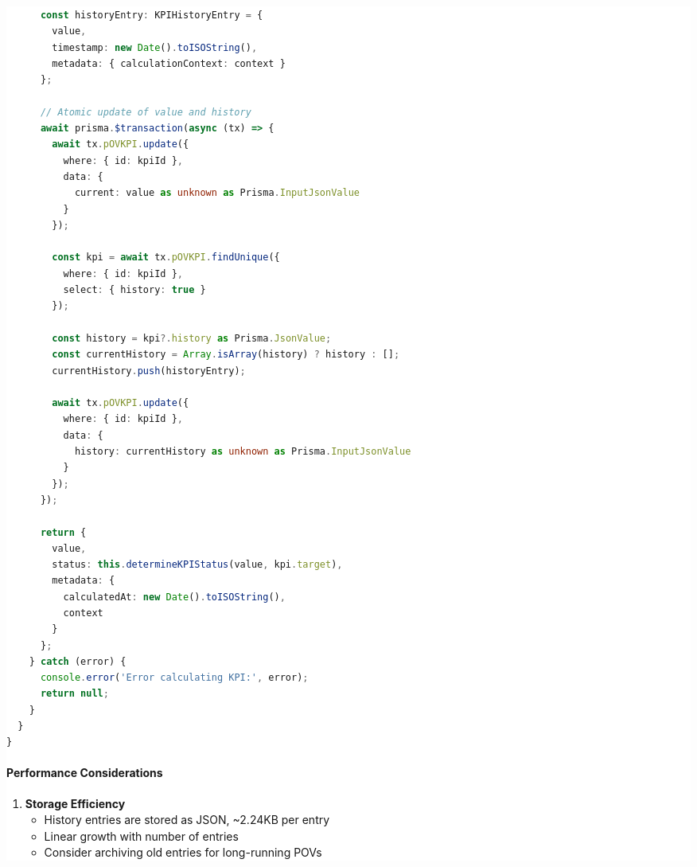 ```typescript
      const historyEntry: KPIHistoryEntry = {
        value,
        timestamp: new Date().toISOString(),
        metadata: { calculationContext: context }
      };

      // Atomic update of value and history
      await prisma.$transaction(async (tx) => {
        await tx.pOVKPI.update({
          where: { id: kpiId },
          data: {
            current: value as unknown as Prisma.InputJsonValue
          }
        });

        const kpi = await tx.pOVKPI.findUnique({
          where: { id: kpiId },
          select: { history: true }
        });

        const history = kpi?.history as Prisma.JsonValue;
        const currentHistory = Array.isArray(history) ? history : [];
        currentHistory.push(historyEntry);

        await tx.pOVKPI.update({
          where: { id: kpiId },
          data: {
            history: currentHistory as unknown as Prisma.InputJsonValue
          }
        });
      });

      return {
        value,
        status: this.determineKPIStatus(value, kpi.target),
        metadata: {
          calculatedAt: new Date().toISOString(),
          context
        }
      };
    } catch (error) {
      console.error('Error calculating KPI:', error);
      return null;
    }
  }
}
```

#### Performance Considerations
1. **Storage Efficiency**
   - History entries are stored as JSON, ~2.24KB per entry
   - Linear growth with number of entries
   - Consider archiving old entries for long-running POVs
